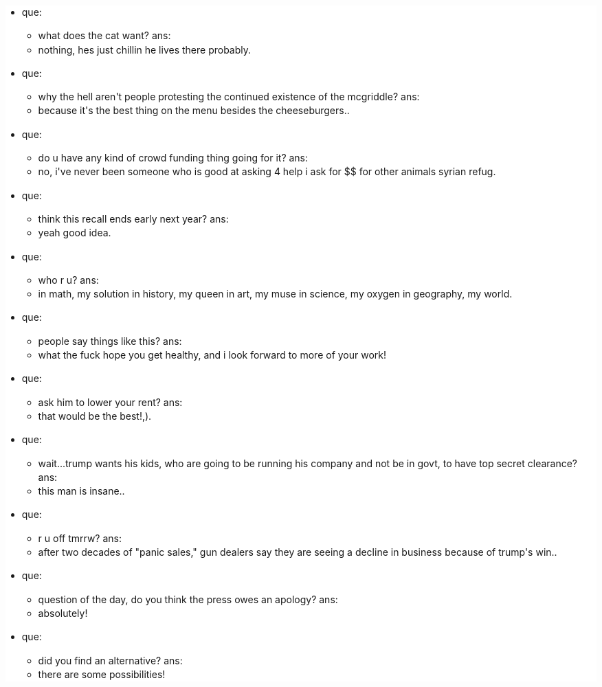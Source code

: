 - que:
  - what does the cat want?
  ans:
  - nothing, hes just chillin he lives there probably.

- que:
  - why the hell aren't people protesting the continued existence of the mcgriddle?
  ans:
  - because it's the best thing on the menu besides the cheeseburgers..

- que:
  - do u have any kind of crowd funding thing going for it?
  ans:
  - no, i've never been someone who is good at asking 4 help i ask for $$ for other animals  syrian refug.

- que:
  - think this recall ends early next year?
  ans:
  - yeah good idea.

- que:
  - who r u?
  ans:
  - in math, my solution in history, my queen in art, my muse in science, my oxygen in geography, my world.

- que:
  - people say things like this?
  ans:
  - what the fuck hope you get healthy, and i look forward to more of your work!

- que:
  - ask him to lower your rent?
  ans:
  - that would be the best!,).

- que:
  - wait...trump wants his kids, who are going to be running his company and not be in govt, to have top secret clearance?
  ans:
  - this man is insane..

- que:
  - r u off tmrrw?
  ans:
  - after two decades of "panic sales," gun dealers say they are seeing a decline in business because of trump's win..

- que:
  - question of the day, do you think the press owes an apology?
  ans:
  - absolutely!

- que:
  - did you find an alternative?
  ans:
  - there are some possibilities!
